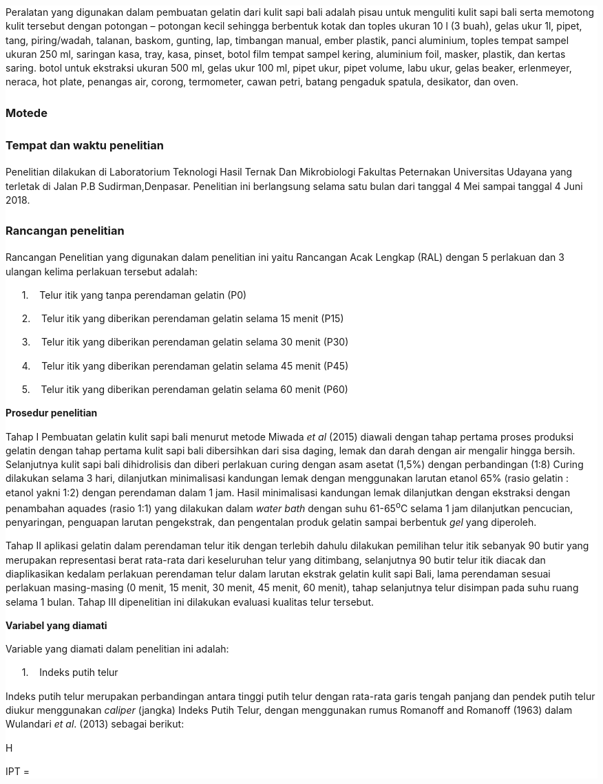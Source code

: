 <p><span class="font8">Peralatan yang digunakan dalam pembuatan gelatin dari kulit sapi bali adalah pisau untuk menguliti kulit sapi bali serta memotong kulit tersebut dengan potongan – potongan kecil sehingga berbentuk kotak dan toples ukuran 10 l (3 buah), gelas ukur 1l, pipet, tang, piring/wadah, talanan, baskom, gunting, lap, timbangan manual, ember plastik, panci aluminium, toples tempat sampel ukuran 250 ml, saringan kasa, tray, kasa, pinset, botol film tempat sampel kering, aluminium foil, masker, plastik, dan kertas saring. botol untuk ekstraksi ukuran 500 ml, gelas ukur 100 ml, pipet ukur, pipet volume, labu ukur, gelas beaker, erlenmeyer, neraca, hot plate, penangas air, corong, termometer, cawan petri, batang pengaduk spatula, desikator, dan oven.</span></p>
<h3><a name="bookmark20"></a><span class="font8" style="font-weight:bold;"><a name="bookmark21"></a>Motede</span><br><br><span class="font8" style="font-weight:bold;"><a name="bookmark22"></a>Tempat dan waktu penelitian</span></h3>
<p><span class="font8">Penelitian dilakukan di Laboratorium Teknologi Hasil Ternak Dan Mikrobiologi Fakultas Peternakan Universitas Udayana yang terletak di Jalan P.B Sudirman,Denpasar. Penelitian ini berlangsung selama satu bulan dari tanggal 4 Mei sampai tanggal 4 Juni 2018.</span></p>
<h3><a name="bookmark23"></a><span class="font8" style="font-weight:bold;"><a name="bookmark24"></a>Rancangan penelitian</span></h3>
<p><span class="font8">Rancangan Penelitian yang digunakan dalam penelitian ini yaitu Rancangan Acak Lengkap (RAL) dengan 5 perlakuan dan 3 ulangan kelima perlakuan tersebut adalah:</span></p>
<ul style="list-style:none;"><li>
<p><span class="font8">1. &nbsp;&nbsp;&nbsp;Telur itik yang tanpa perendaman gelatin (P</span><span class="font5">0</span><span class="font8">)</span></p></li>
<li>
<p><span class="font8">2. &nbsp;&nbsp;&nbsp;Telur itik yang diberikan perendaman gelatin selama 15 menit (P</span><span class="font5">15</span><span class="font8">)</span></p></li>
<li>
<p><span class="font8">3. &nbsp;&nbsp;&nbsp;Telur itik yang diberikan perendaman gelatin selama 30 menit (P</span><span class="font5">30</span><span class="font8">)</span></p></li>
<li>
<p><span class="font8">4. &nbsp;&nbsp;&nbsp;Telur itik yang diberikan perendaman gelatin selama 45 menit (P</span><span class="font5">45</span><span class="font8">)</span></p></li>
<li>
<p><span class="font8">5. &nbsp;&nbsp;&nbsp;Telur itik yang diberikan perendaman gelatin selama 60 menit (P</span><span class="font5">60</span><span class="font8">)</span></p></li></ul>
<p><span class="font8" style="font-weight:bold;">Prosedur penelitian</span></p>
<p><span class="font8">Tahap I Pembuatan gelatin kulit sapi bali menurut metode Miwada </span><span class="font8" style="font-style:italic;">et al</span><span class="font8"> (2015) diawali dengan tahap pertama proses produksi gelatin dengan tahap pertama kulit sapi bali dibersihkan dari sisa daging, lemak dan darah dengan air mengalir hingga bersih. Selanjutnya kulit sapi bali dihidrolisis dan diberi perlakuan curing dengan asam asetat (1,5%) dengan perbandingan (1:8) Curing dilakukan selama 3 hari, dilanjutkan minimalisasi kandungan lemak dengan menggunakan larutan etanol 65% (rasio gelatin : etanol yakni 1:2) dengan perendaman dalam 1 jam. Hasil minimalisasi kandungan lemak dilanjutkan dengan ekstraksi dengan penambahan aquades (rasio 1:1) yang dilakukan dalam </span><span class="font8" style="font-style:italic;">water bath</span><span class="font8"> dengan suhu 61-65<sup>o</sup>C selama 1 jam dilanjutkan pencucian, penyaringan, penguapan larutan pengekstrak, dan pengentalan produk gelatin sampai berbentuk </span><span class="font8" style="font-style:italic;">gel</span><span class="font8"> yang diperoleh.</span></p>
<p><span class="font8">Tahap II aplikasi gelatin dalam perendaman telur itik dengan terlebih dahulu dilakukan pemilihan telur itik sebanyak 90 butir yang merupakan representasi berat rata-rata dari keseluruhan telur yang ditimbang, selanjutnya 90 butir telur itik diacak dan diaplikasikan kedalam perlakuan perendaman telur dalam larutan ekstrak gelatin kulit sapi Bali, lama perendaman sesuai perlakuan masing-masing (0 menit, 15 menit, 30 menit, 45 menit, 60 menit), tahap selanjutnya telur disimpan pada suhu ruang selama 1 bulan. Tahap III dipenelitian ini dilakukan evaluasi kualitas telur tersebut.</span></p>
<p><span class="font8" style="font-weight:bold;">Variabel yang diamati</span></p>
<p><span class="font8">Variable yang diamati dalam penelitian ini adalah:</span></p>
<ul style="list-style:none;"><li>
<p><span class="font8">1. &nbsp;&nbsp;&nbsp;Indeks putih telur</span></p></li></ul>
<p><span class="font8">Indeks putih telur merupakan perbandingan antara tinggi putih telur dengan rata-rata garis tengah panjang dan pendek putih telur diukur menggunakan </span><span class="font8" style="font-style:italic;">caliper</span><span class="font8"> (jangka) Indeks Putih Telur, dengan menggunakan rumus Romanoff and Romanoff (1963) dalam Wulandari </span><span class="font8" style="font-style:italic;">et al</span><span class="font8">. (2013) sebagai berikut:</span></p>
<p><span class="font8">H</span></p>
<p><span class="font8">IPT =</span></p>